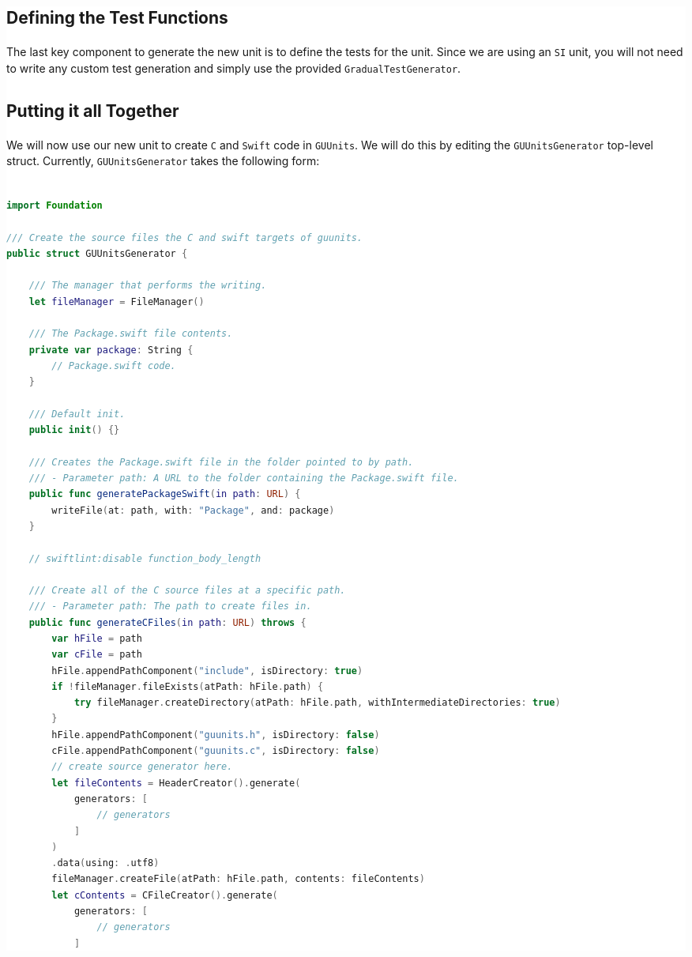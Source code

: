 ## Defining the Test Functions

The last key component to generate the new unit is to define the tests for the unit. Since we are using
an `SI` unit, you will not need to write any custom test generation and simply use the provided
``GradualTestGenerator``.

## Putting it all Together

We will now use our new unit to create `C` and `Swift` code in `GUUnits`. We will do this by editing
the ``GUUnitsGenerator`` top-level struct. Currently, ``GUUnitsGenerator`` takes the following form:

```swift

import Foundation

/// Create the source files the C and swift targets of guunits.
public struct GUUnitsGenerator {

    /// The manager that performs the writing.
    let fileManager = FileManager()

    /// The Package.swift file contents.
    private var package: String {
        // Package.swift code.
    }

    /// Default init.
    public init() {}

    /// Creates the Package.swift file in the folder pointed to by path.
    /// - Parameter path: A URL to the folder containing the Package.swift file.
    public func generatePackageSwift(in path: URL) {
        writeFile(at: path, with: "Package", and: package)
    }

    // swiftlint:disable function_body_length

    /// Create all of the C source files at a specific path.
    /// - Parameter path: The path to create files in.
    public func generateCFiles(in path: URL) throws {
        var hFile = path
        var cFile = path
        hFile.appendPathComponent("include", isDirectory: true)
        if !fileManager.fileExists(atPath: hFile.path) {
            try fileManager.createDirectory(atPath: hFile.path, withIntermediateDirectories: true)
        }
        hFile.appendPathComponent("guunits.h", isDirectory: false)
        cFile.appendPathComponent("guunits.c", isDirectory: false)
        // create source generator here.
        let fileContents = HeaderCreator().generate(
            generators: [
                // generators
            ]
        )
        .data(using: .utf8)
        fileManager.createFile(atPath: hFile.path, contents: fileContents)
        let cContents = CFileCreator().generate(
            generators: [
                // generators
            ]
```
